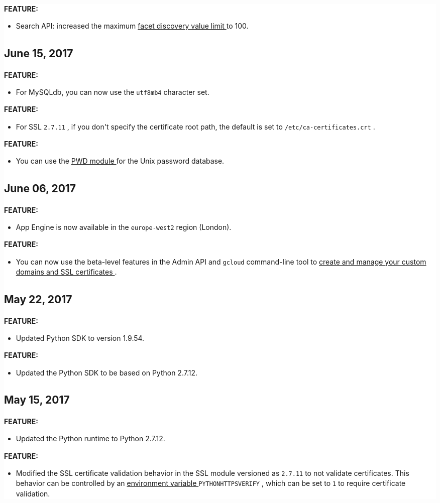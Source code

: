 **FEATURE:**

  * Search API: increased the maximum [ facet discovery value limit ](https://cloud.google.com/appengine/docs/standard/python/refdocs/google.appengine.api.search.search?hl=de#google.appengine.api.search.search.FacetOptions) to 100. 

##  June 15, 2017

**FEATURE:**

  * For MySQLdb, you can now use the ` utf8mb4 ` character set. 

**FEATURE:**

  * For SSL ` 2.7.11 ` , if you don't specify the certificate root path, the default is set to ` /etc/ca-certificates.crt ` . 

**FEATURE:**

  * You can use the [ PWD module ](https://docs.python.org/2/library/pwd.html) for the Unix password database. 

##  June 06, 2017

**FEATURE:**

  * App Engine is now available in the ` europe-west2 ` region (London). 

**FEATURE:**

  * You can now use the beta-level features in the Admin API and ` gcloud ` command-line tool to [ create and manage your custom domains and SSL certificates ](https://cloud.google.com/appengine/docs/standard/python/mapping-custom-domains?hl=de) . 

##  May 22, 2017

**FEATURE:**

  * Updated Python SDK to version 1.9.54. 

**FEATURE:**

  * Updated the Python SDK to be based on Python 2.7.12. 

##  May 15, 2017

**FEATURE:**

  * Updated the Python runtime to Python 2.7.12. 

**FEATURE:**

  * Modified the SSL certificate validation behavior in the SSL module versioned as ` 2.7.11 ` to not validate certificates. This behavior can be controlled by an [ environment variable ](https://cloud.google.com/appengine/docs/standard/python/config/appref?hl=de#environment_variables) ` PYTHONHTTPSVERIFY ` , which can be set to ` 1 ` to require certificate validation. 
